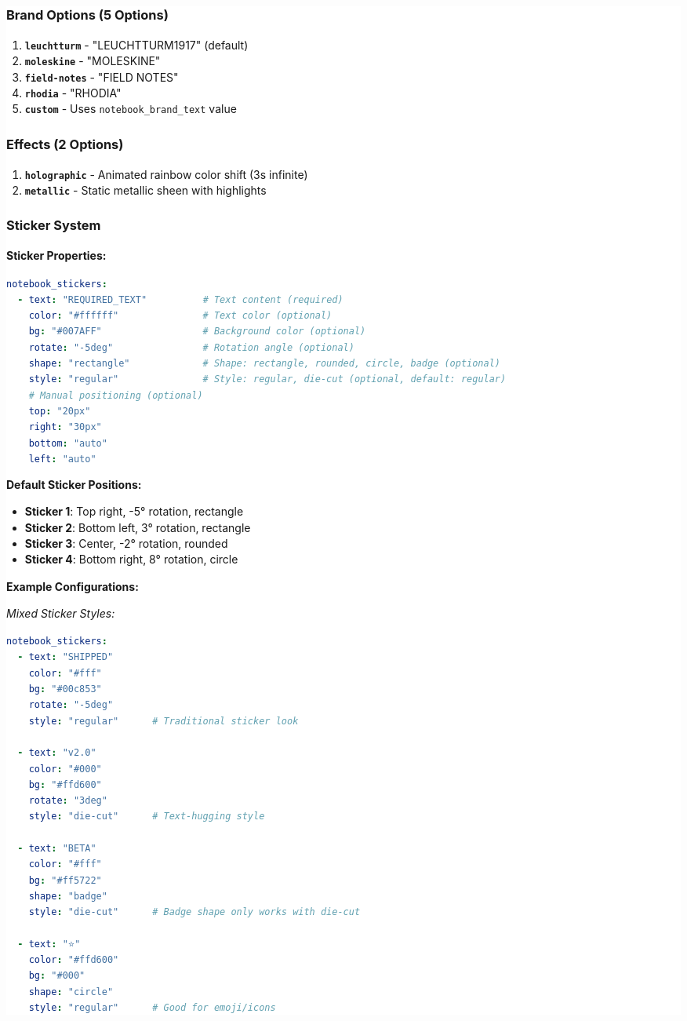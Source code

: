 ### Brand Options (5 Options)
1. **`leuchtturm`** - "LEUCHTTURM1917" (default)
2. **`moleskine`** - "MOLESKINE"
3. **`field-notes`** - "FIELD NOTES"
4. **`rhodia`** - "RHODIA"
5. **`custom`** - Uses `notebook_brand_text` value

### Effects (2 Options)
1. **`holographic`** - Animated rainbow color shift (3s infinite)
2. **`metallic`** - Static metallic sheen with highlights

### Sticker System

**Sticker Properties:**
```yaml
notebook_stickers:
  - text: "REQUIRED_TEXT"          # Text content (required)
    color: "#ffffff"               # Text color (optional)
    bg: "#007AFF"                  # Background color (optional)
    rotate: "-5deg"                # Rotation angle (optional)
    shape: "rectangle"             # Shape: rectangle, rounded, circle, badge (optional)
    style: "regular"               # Style: regular, die-cut (optional, default: regular)
    # Manual positioning (optional)
    top: "20px"
    right: "30px"
    bottom: "auto"
    left: "auto"
```

**Default Sticker Positions:**
- **Sticker 1**: Top right, -5° rotation, rectangle
- **Sticker 2**: Bottom left, 3° rotation, rectangle  
- **Sticker 3**: Center, -2° rotation, rounded
- **Sticker 4**: Bottom right, 8° rotation, circle

**Example Configurations:**

*Mixed Sticker Styles:*
```yaml
notebook_stickers:
  - text: "SHIPPED"
    color: "#fff"
    bg: "#00c853"
    rotate: "-5deg"
    style: "regular"      # Traditional sticker look
    
  - text: "v2.0"
    color: "#000"
    bg: "#ffd600"
    rotate: "3deg"
    style: "die-cut"      # Text-hugging style
    
  - text: "BETA"
    color: "#fff"
    bg: "#ff5722"
    shape: "badge"
    style: "die-cut"      # Badge shape only works with die-cut
    
  - text: "⭐"
    color: "#ffd600"
    bg: "#000"
    shape: "circle"
    style: "regular"      # Good for emoji/icons
```
